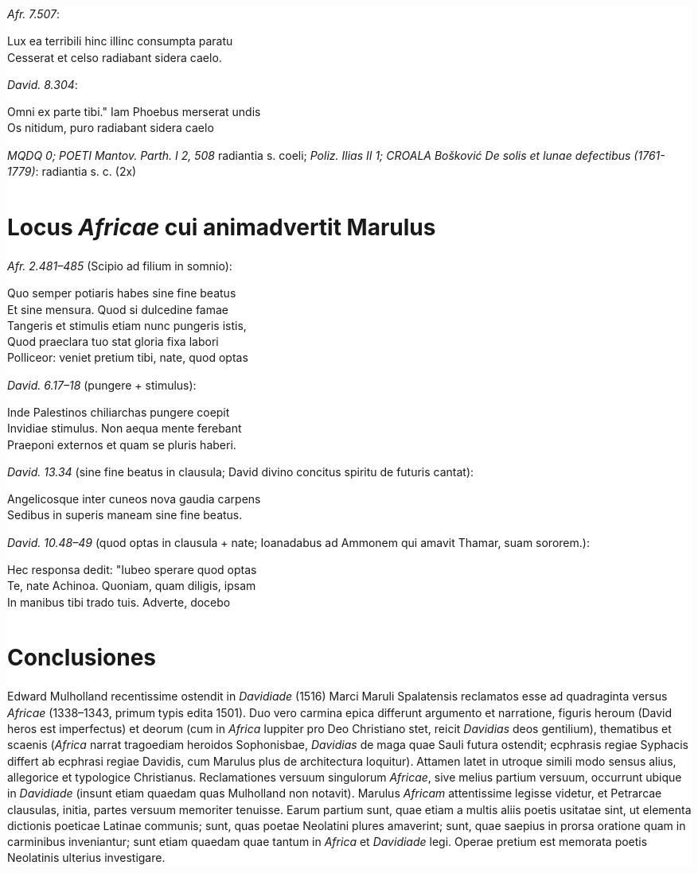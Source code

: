 *Afr. 7.507*:

Lux ea terribili hinc illinc consumpta paratu  
Cesserat et celso radiabant sidera caelo.

*David. 8.304*:

Omni ex parte tibi." Iam Phoebus merserat undis  
Os nitidum, puro radiabant sidera caelo

*MQDQ 0; POETI Mantov. Parth. I 2, 508* radiantia s. coeli; *Poliz. Ilias II 1; CROALA Bošković De solis et lunae defectibus (1761-1779)*: radiantia s. c. (2x)

# Locus *Africae* cui animadvertit Marulus

*Afr. 2.481–485* (Scipio ad filium in somnio):

Quo semper potiaris habes sine fine beatus  
Et sine mensura. Quod si dulcedine famae  
Tangeris et stimulis etiam nunc pungeris istis,  
Quod praeclara tuo stat gloria fixa labori  
Polliceor: veniet pretium tibi, nate, quod optas

*David. 6.17–18* (pungere + stimulus):

Inde Palestinos chiliarchas pungere coepit  
Invidiae stimulus. Non aequa mente ferebant  
Praeponi externos et quam se pluris haberi.

*David. 13.34* (sine fine beatus in clausula; David divino concitus spiritu de futuris cantat):

Angelicosque inter cuneos nova gaudia carpens  
Sedibus in superis maneam sine fine beatus.

*David. 10.48–49* (quod optas in clausula + nate; Ioanadabus ad Ammonem qui amavit Thamar, suam sororem.):

Hec responsa dedit: "Iubeo sperare quod optas  
Te, nate Achinoa. Quoniam, quam diligis, ipsam  
In manibus tibi trado tuis. Adverte, docebo


# Conclusiones

Edward Mulholland recentissime ostendit in *Davidiade* (1516) Marci Maruli Spalatensis reclamatos esse ad quadraginta versus *Africae* (1338–1343, primum typis edita 1501). Duo vero carmina epica differunt argumento et narratione, figuris heroum (David heros est imperfectus) et deorum (cum in *Africa* Iuppiter pro Deo Christiano stet, reicit *Davidias* deos gentilium), thematibus et scaenis (*Africa* narrat tragoediam heroidos Sophonisbae, *Davidias* de maga quae Sauli futura ostendit; ecphrasis regiae Syphacis differt ab ecphrasi regiae Davidis, cum Marulus plus de architectura loquitur). Attamen latet in utroque simili modo sensus alius, allegorice et typologice Christianus. Reclamationes versuum singulorum *Africae*, sive melius partium versuum, occurrunt ubique in *Davidiade* (insunt etiam quaedam quas Mulholland non notavit). Marulus *Africam* attentissime legisse videtur, et Petrarcae clausulas, initia, partes versuum memoriter tenuisse. Earum partium sunt, quae etiam a multis aliis poetis usitatae sint, ut elementa dictionis poeticae Latinae communis; sunt, quas poetae Neolatini plures amaverint; sunt, quae saepius in prorsa oratione quam in carminibus inveniantur; sunt etiam quaedam quae tantum in *Africa* et *Davidiade* legi. Operae pretium est memorata poetis Neolatinis ulterius investigare.
